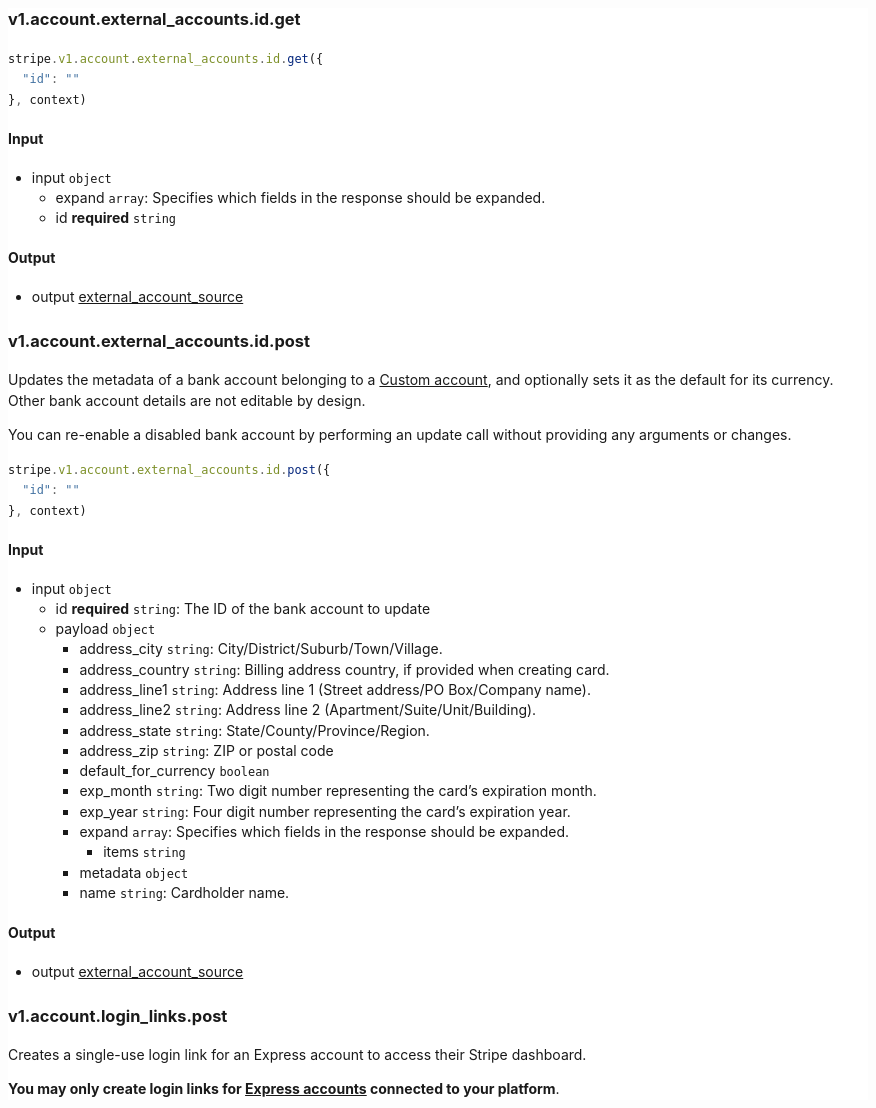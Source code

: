 ### v1.account.external_accounts.id.get



```js
stripe.v1.account.external_accounts.id.get({
  "id": ""
}, context)
```

#### Input
* input `object`
  * expand `array`: Specifies which fields in the response should be expanded.
  * id **required** `string`

#### Output
* output [external_account_source](#external_account_source)

### v1.account.external_accounts.id.post
<p>Updates the metadata of a bank account belonging to a <a href="/docs/connect/custom-accounts">Custom account</a>, and optionally sets it as the default for its currency. Other bank account details are not editable by design.</p><p>You can re-enable a disabled bank account by performing an update call without providing any arguments or changes.</p>


```js
stripe.v1.account.external_accounts.id.post({
  "id": ""
}, context)
```

#### Input
* input `object`
  * id **required** `string`: The ID of the bank account to update
  * payload `object`
    * address_city `string`: City/District/Suburb/Town/Village.
    * address_country `string`: Billing address country, if provided when creating card.
    * address_line1 `string`: Address line 1 (Street address/PO Box/Company name).
    * address_line2 `string`: Address line 2 (Apartment/Suite/Unit/Building).
    * address_state `string`: State/County/Province/Region.
    * address_zip `string`: ZIP or postal code
    * default_for_currency `boolean`
    * exp_month `string`: Two digit number representing the card’s expiration month.
    * exp_year `string`: Four digit number representing the card’s expiration year.
    * expand `array`: Specifies which fields in the response should be expanded.
      * items `string`
    * metadata `object`
    * name `string`: Cardholder name.

#### Output
* output [external_account_source](#external_account_source)

### v1.account.login_links.post
<p>Creates a single-use login link for an Express account to access their Stripe dashboard.</p><p><strong>You may only create login links for <a href="/docs/connect/express-accounts">Express accounts</a> connected to your platform</strong>.</p>
